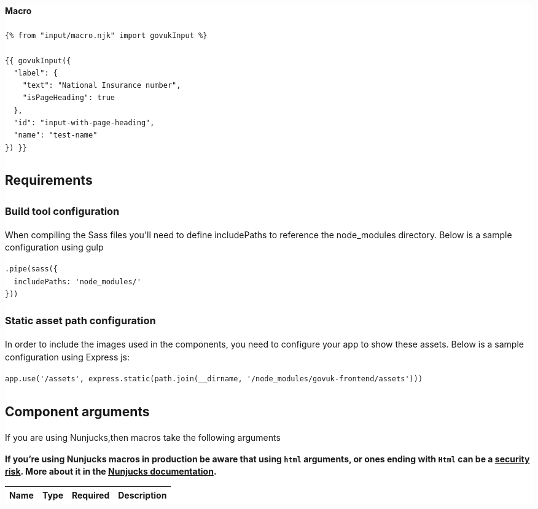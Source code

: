 #### Macro

    {% from "input/macro.njk" import govukInput %}

    {{ govukInput({
      "label": {
        "text": "National Insurance number",
        "isPageHeading": true
      },
      "id": "input-with-page-heading",
      "name": "test-name"
    }) }}

## Requirements

### Build tool configuration

When compiling the Sass files you'll need to define includePaths to reference the node_modules directory. Below is a sample configuration using gulp

    .pipe(sass({
      includePaths: 'node_modules/'
    }))

### Static asset path configuration

In order to include the images used in the components, you need to configure your app to show these assets. Below is a sample configuration using Express js:

    app.use('/assets', express.static(path.join(__dirname, '/node_modules/govuk-frontend/assets')))

## Component arguments

If you are using Nunjucks,then macros take the following arguments

**If you’re using Nunjucks macros in production be aware that using `html` arguments, or ones ending with `Html` can be a [security risk](https://en.wikipedia.org/wiki/Cross-site_scripting). More about it in the [Nunjucks documentation](https://mozilla.github.io/nunjucks/api.html#user-defined-templates-warning).**

<table class="govuk-table">

<thead class="govuk-table__head">

<tr class="govuk-table__row">

<th class="govuk-table__header" scope="col">Name</th>

<th class="govuk-table__header" scope="col">Type</th>

<th class="govuk-table__header" scope="col">Required</th>

<th class="govuk-table__header" scope="col">Description</th>

</tr>

</thead>
